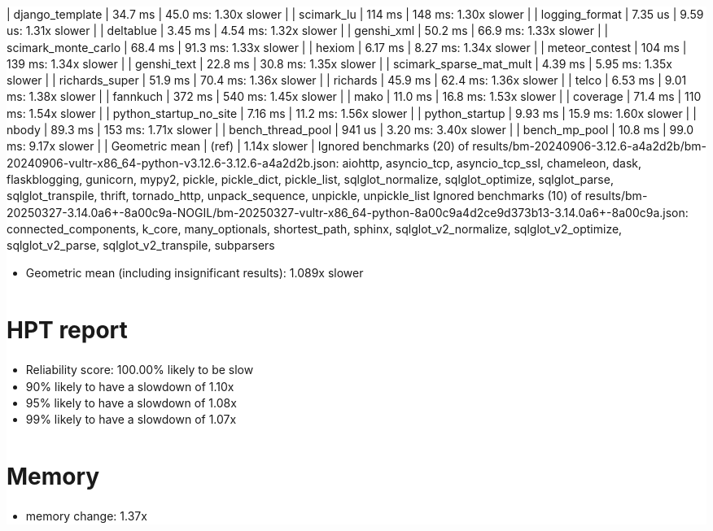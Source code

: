 | django_template            | 34.7 ms                                                | 45.0 ms: 1.30x slower                                                  |
| scimark_lu                 | 114 ms                                                 | 148 ms: 1.30x slower                                                   |
| logging_format             | 7.35 us                                                | 9.59 us: 1.31x slower                                                  |
| deltablue                  | 3.45 ms                                                | 4.54 ms: 1.32x slower                                                  |
| genshi_xml                 | 50.2 ms                                                | 66.9 ms: 1.33x slower                                                  |
| scimark_monte_carlo        | 68.4 ms                                                | 91.3 ms: 1.33x slower                                                  |
| hexiom                     | 6.17 ms                                                | 8.27 ms: 1.34x slower                                                  |
| meteor_contest             | 104 ms                                                 | 139 ms: 1.34x slower                                                   |
| genshi_text                | 22.8 ms                                                | 30.8 ms: 1.35x slower                                                  |
| scimark_sparse_mat_mult    | 4.39 ms                                                | 5.95 ms: 1.35x slower                                                  |
| richards_super             | 51.9 ms                                                | 70.4 ms: 1.36x slower                                                  |
| richards                   | 45.9 ms                                                | 62.4 ms: 1.36x slower                                                  |
| telco                      | 6.53 ms                                                | 9.01 ms: 1.38x slower                                                  |
| fannkuch                   | 372 ms                                                 | 540 ms: 1.45x slower                                                   |
| mako                       | 11.0 ms                                                | 16.8 ms: 1.53x slower                                                  |
| coverage                   | 71.4 ms                                                | 110 ms: 1.54x slower                                                   |
| python_startup_no_site     | 7.16 ms                                                | 11.2 ms: 1.56x slower                                                  |
| python_startup             | 9.93 ms                                                | 15.9 ms: 1.60x slower                                                  |
| nbody                      | 89.3 ms                                                | 153 ms: 1.71x slower                                                   |
| bench_thread_pool          | 941 us                                                 | 3.20 ms: 3.40x slower                                                  |
| bench_mp_pool              | 10.8 ms                                                | 99.0 ms: 9.17x slower                                                  |
| Geometric mean             | (ref)                                                  | 1.14x slower                                                           |
Ignored benchmarks (20) of results/bm-20240906-3.12.6-a4a2d2b/bm-20240906-vultr-x86_64-python-v3.12.6-3.12.6-a4a2d2b.json: aiohttp, asyncio_tcp, asyncio_tcp_ssl, chameleon, dask, flaskblogging, gunicorn, mypy2, pickle, pickle_dict, pickle_list, sqlglot_normalize, sqlglot_optimize, sqlglot_parse, sqlglot_transpile, thrift, tornado_http, unpack_sequence, unpickle, unpickle_list
Ignored benchmarks (10) of results/bm-20250327-3.14.0a6+-8a00c9a-NOGIL/bm-20250327-vultr-x86_64-python-8a00c9a4d2ce9d373b13-3.14.0a6+-8a00c9a.json: connected_components, k_core, many_optionals, shortest_path, sphinx, sqlglot_v2_normalize, sqlglot_v2_optimize, sqlglot_v2_parse, sqlglot_v2_transpile, subparsers

- Geometric mean (including insignificant results): 1.089x slower

# HPT report

- Reliability score: 100.00% likely to be slow
- 90% likely to have a slowdown of 1.10x
- 95% likely to have a slowdown of 1.08x
- 99% likely to have a slowdown of 1.07x

# Memory
- memory change: 1.37x